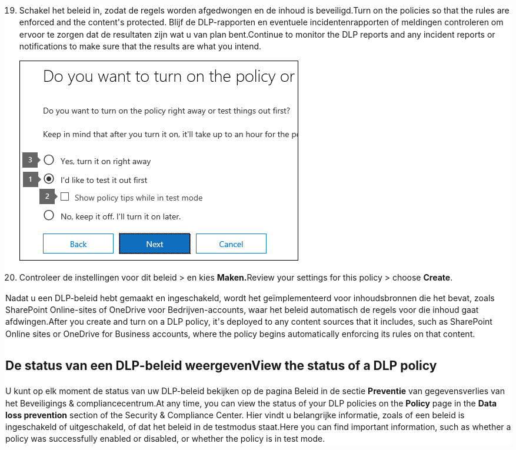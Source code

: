 19. <span data-ttu-id="0edc6-196">Schakel het beleid in, zodat de regels worden afgedwongen en de inhoud is beveiligd.</span><span class="sxs-lookup"><span data-stu-id="0edc6-196">Turn on the policies so that the rules are enforced and the content's protected.</span></span> <span data-ttu-id="0edc6-197">Blijf de DLP-rapporten en eventuele incidentenrapporten of meldingen controleren om ervoor te zorgen dat de resultaten zijn wat u van plan bent.</span><span class="sxs-lookup"><span data-stu-id="0edc6-197">Continue to monitor the DLP reports and any incident reports or notifications to make sure that the results are what you intend.</span></span> 
    
    ![Opties voor het gebruik van de testmodus en het inschakelen van beleid](../media/49fafaac-c6cb-41de-99c4-c43c3e380c3a.png)
  
20. <span data-ttu-id="0edc6-199">Controleer de instellingen voor dit beleid \> en kies **Maken.**</span><span class="sxs-lookup"><span data-stu-id="0edc6-199">Review your settings for this policy \> choose **Create**.</span></span>
    
<span data-ttu-id="0edc6-200">Nadat u een DLP-beleid hebt gemaakt en ingeschakeld, wordt het geïmplementeerd voor inhoudsbronnen die het bevat, zoals SharePoint Online-sites of OneDrive voor Bedrijven-accounts, waar het beleid automatisch de regels voor die inhoud gaat afdwingen.</span><span class="sxs-lookup"><span data-stu-id="0edc6-200">After you create and turn on a DLP policy, it's deployed to any content sources that it includes, such as SharePoint Online sites or OneDrive for Business accounts, where the policy begins automatically enforcing its rules on that content.</span></span>
  
## <a name="view-the-status-of-a-dlp-policy"></a><span data-ttu-id="0edc6-201">De status van een DLP-beleid weergeven</span><span class="sxs-lookup"><span data-stu-id="0edc6-201">View the status of a DLP policy</span></span>

<span data-ttu-id="0edc6-202">U kunt op elk moment de status van  uw DLP-beleid bekijken op de pagina Beleid in de sectie **Preventie** van gegevensverlies van het Beveiligings &amp; compliancecentrum.</span><span class="sxs-lookup"><span data-stu-id="0edc6-202">At any time, you can view the status of your DLP policies on the **Policy** page in the **Data loss prevention** section of the Security &amp; Compliance Center.</span></span> <span data-ttu-id="0edc6-203">Hier vindt u belangrijke informatie, zoals of een beleid is ingeschakeld of uitgeschakeld, of dat het beleid in de testmodus staat.</span><span class="sxs-lookup"><span data-stu-id="0edc6-203">Here you can find important information, such as whether a policy was successfully enabled or disabled, or whether the policy is in test mode.</span></span> 
  